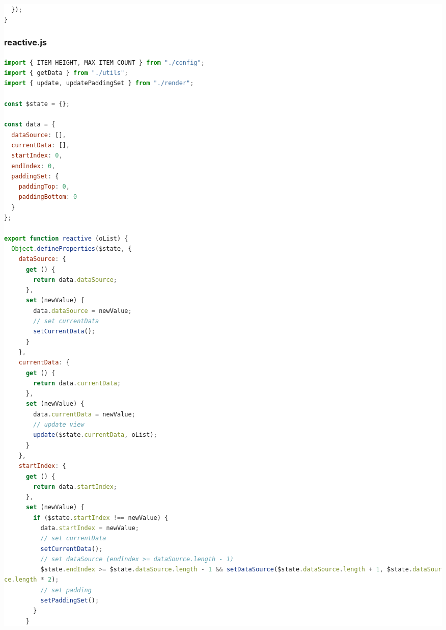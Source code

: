 ```js
  });
}

```

### reactive.js

```js
import { ITEM_HEIGHT, MAX_ITEM_COUNT } from "./config";
import { getData } from "./utils";
import { update, updatePaddingSet } from "./render";

const $state = {};

const data = {
  dataSource: [],
  currentData: [],
  startIndex: 0,
  endIndex: 0,
  paddingSet: {
    paddingTop: 0,
    paddingBottom: 0
  }
};

export function reactive (oList) {
  Object.defineProperties($state, {
    dataSource: {
      get () {
        return data.dataSource;
      },
      set (newValue) {
        data.dataSource = newValue;
        // set currentData
        setCurrentData();
      }
    },
    currentData: {
      get () {
        return data.currentData;
      },
      set (newValue) {
        data.currentData = newValue;
        // update view
        update($state.currentData, oList);
      }
    },
    startIndex: {
      get () {
        return data.startIndex;
      },
      set (newValue) {
        if ($state.startIndex !== newValue) {
          data.startIndex = newValue;
          // set currentData
          setCurrentData();
          // set dataSource (endIndex >= dataSource.length - 1)
          $state.endIndex >= $state.dataSource.length - 1 && setDataSource($state.dataSource.length + 1, $state.dataSource.length * 2);
          // set padding
          setPaddingSet();
        }
      }
```